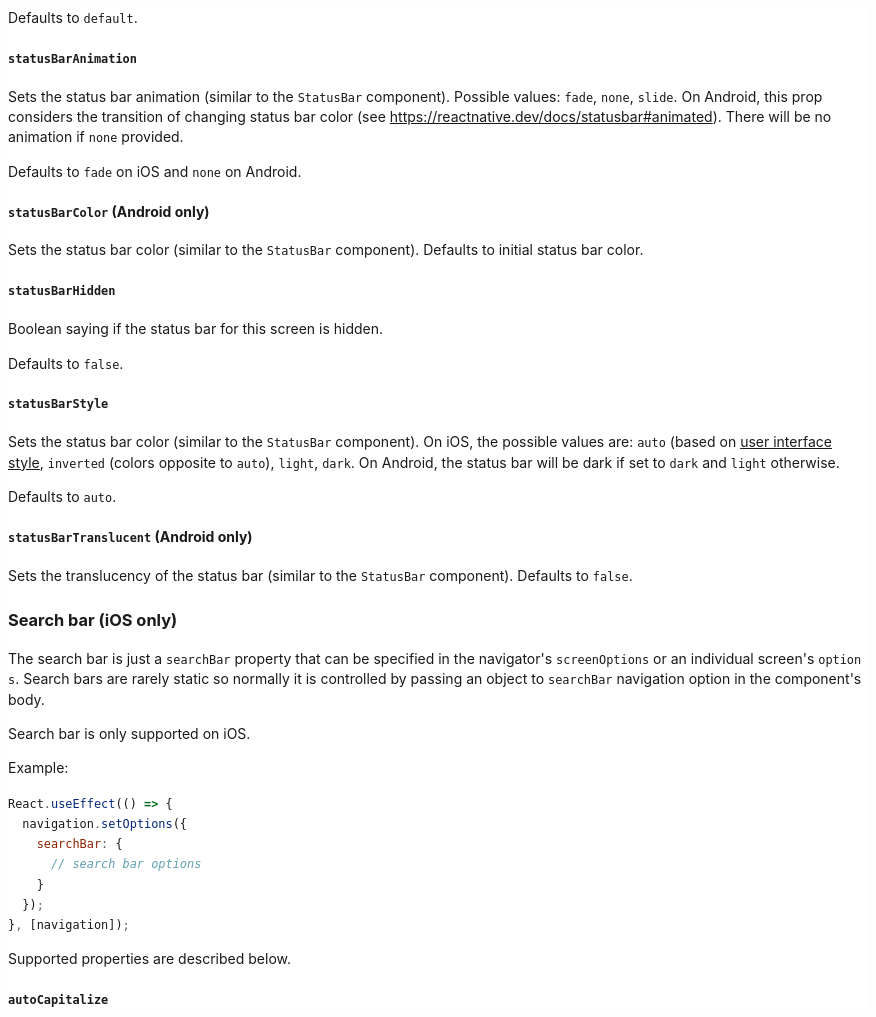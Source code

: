 Defaults to `default`.

#### `statusBarAnimation`

Sets the status bar animation (similar to the `StatusBar` component). Possible values: `fade`, `none`, `slide`. On Android, this prop considers the transition of changing status bar color (see https://reactnative.dev/docs/statusbar#animated). There will be no animation if `none` provided.

Defaults to `fade` on iOS and `none` on Android.

#### `statusBarColor` (Android only)

Sets the status bar color (similar to the `StatusBar` component). Defaults to initial status bar color.

#### `statusBarHidden`

Boolean saying if the status bar for this screen is hidden.

Defaults to `false`.

#### `statusBarStyle`

Sets the status bar color (similar to the `StatusBar` component). On iOS, the possible values are: `auto` (based on [user interface style](https://developer.apple.com/documentation/uikit/uiuserinterfacestyle?language=objc), `inverted` (colors opposite to `auto`), `light`, `dark`. On Android, the status bar will be dark if set to `dark` and `light` otherwise.

Defaults to `auto`.

#### `statusBarTranslucent` (Android only)

Sets the translucency of the status bar (similar to the `StatusBar` component). Defaults to `false`.

### Search bar (iOS only)

The search bar is just a `searchBar` property that can be specified in the navigator's `screenOptions` or an individual screen's `options`. Search bars are rarely static so normally it is controlled by passing an object to `searchBar` navigation option in the component's body.

Search bar is only supported on iOS.

Example: 

```js
React.useEffect(() => {
  navigation.setOptions({
    searchBar: {
      // search bar options
    }
  });
}, [navigation]);
```

Supported properties are described below.

#### `autoCapitalize`
